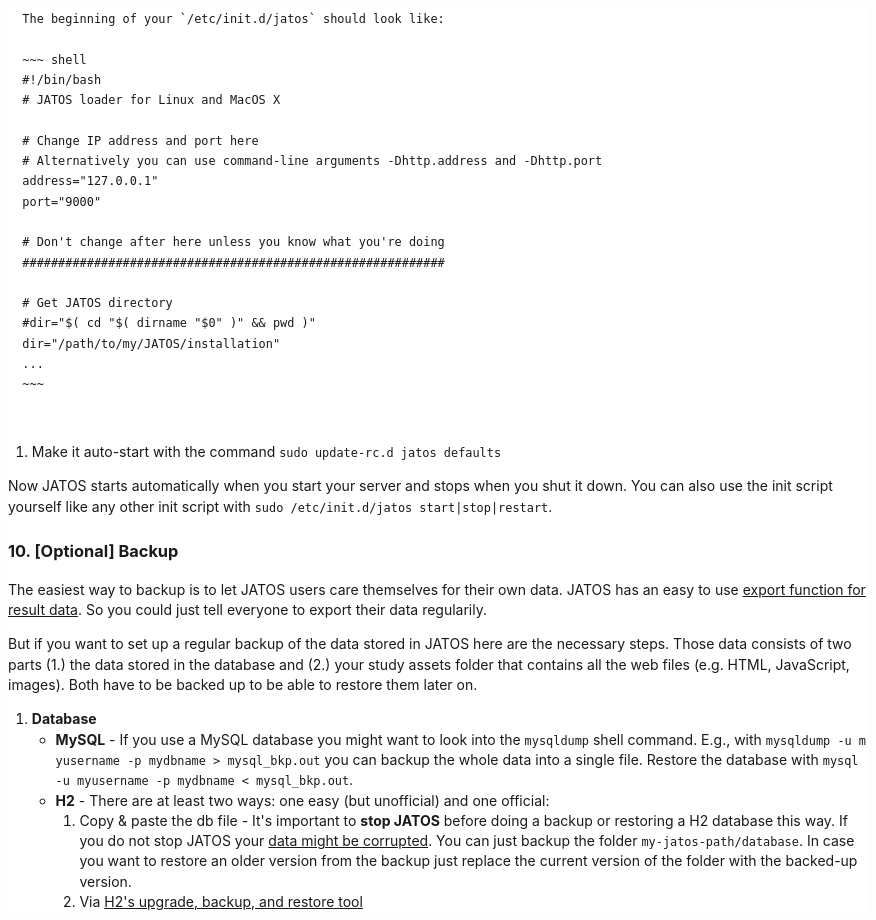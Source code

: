       The beginning of your `/etc/init.d/jatos` should look like:
  
      ~~~ shell
      #!/bin/bash
      # JATOS loader for Linux and MacOS X
      
      # Change IP address and port here
      # Alternatively you can use command-line arguments -Dhttp.address and -Dhttp.port
      address="127.0.0.1"
      port="9000"
      
      # Don't change after here unless you know what you're doing
      ###########################################################

      # Get JATOS directory
      #dir="$( cd "$( dirname "$0" )" && pwd )"
      dir="/path/to/my/JATOS/installation"
      ...
      ~~~
  
1. Make it auto-start with the command `sudo update-rc.d jatos defaults`

Now JATOS starts automatically when you start your server and stops when you shut it down. You can also use the init script yourself like any other init script with `sudo /etc/init.d/jatos start|stop|restart`.


### 10. [Optional] Backup

The easiest way to backup is to let JATOS users care themselves for their own data. JATOS has an easy to use [export function for result data](Manage-results.html). So you could just tell everyone to export their data regularily.

But if you want to set up a regular backup of the data stored in JATOS here are the necessary steps. Those data consists of two parts (1.) the data stored in the database and (2.) your study assets folder that contains all the web files (e.g. HTML, JavaScript, images). Both have to be backed up to be able to restore them later on.

1. **Database**
    * **MySQL** - If you use a MySQL database you might want to look into the `mysqldump` shell command. E.g., with `mysqldump -u myusername -p mydbname > mysql_bkp.out` you can backup the whole data into a single file. Restore the database with `mysql -u myusername -p mydbname < mysql_bkp.out`.
    * **H2** - There are at least two ways: one easy (but unofficial) and one official:
      1. Copy & paste the db file - It's important to **stop JATOS** before doing a backup or restoring a H2 database this way. If you do not stop JATOS your [data might be corrupted](Troubleshooting.html#database-is-corrupted). You can just backup the folder `my-jatos-path/database`. In case you want to restore an older version from the backup just replace the current version of the folder with the backed-up version.
      1. Via [H2's upgrade, backup, and restore tool](http://www.h2database.com/html/tutorial.html#upgrade_backup_restore)
